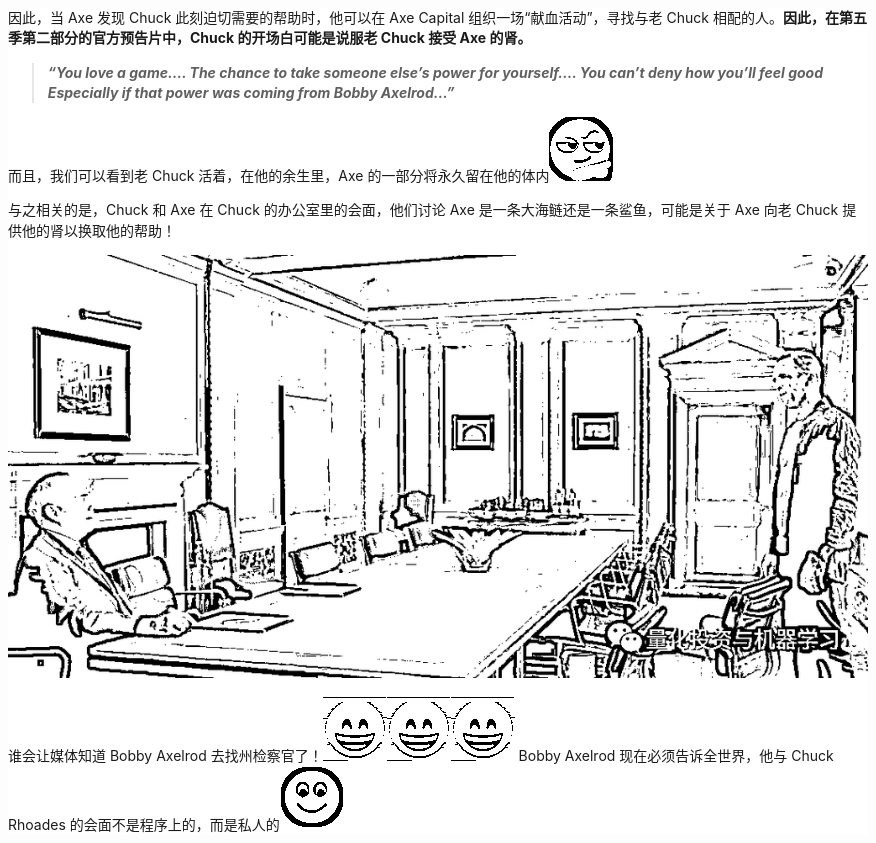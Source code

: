 因此，当 Axe 发现 Chuck 此刻迫切需要的帮助时，他可以在 Axe Capital 组织一场“献血活动”，寻找与老 Chuck 相配的人。**因此，在第五季第二部分的官方预告片中，Chuck 的开场白可能是说服老 Chuck 接受 Axe 的肾。**

> ***“You love a game…. The chance to take someone else’s power for yourself…. You can’t deny how you’ll feel good Especially if that power was coming from Bobby Axelrod…”***

而且，我们可以看到老 Chuck 活着，在他的余生里，Axe 的一部分将永久留在他的体内![](img/239cae2094214c430d9589b23cdbabdd.png)

与之相关的是，Chuck 和 Axe 在 Chuck 的办公室里的会面，他们讨论 Axe 是一条大海鲢还是一条鲨鱼，可能是关于 Axe 向老 Chuck 提供他的肾以换取他的帮助！

![](img/b2540040f6f9f985b5bc6932b5ac14be.png)

谁会让媒体知道 Bobby Axelrod 去找州检察官了！![](img/79cf46340683c5b0220ecb1c8d19e9da.png)![](img/79cf46340683c5b0220ecb1c8d19e9da.png)![](img/79cf46340683c5b0220ecb1c8d19e9da.png) Bobby Axelrod 现在必须告诉全世界，他与 Chuck Rhoades 的会面不是程序上的，而是私人的![](img/398bb1013c0e925f1d85c6b03843e02c.png)

